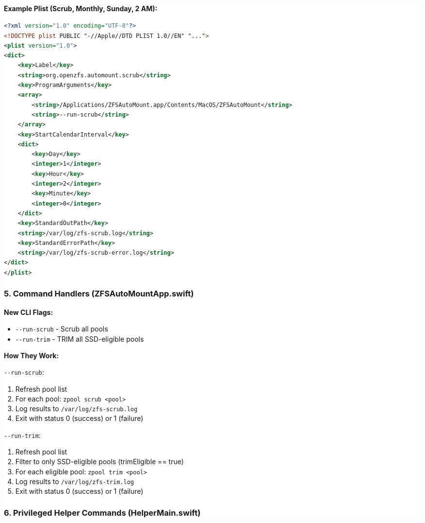 **Example Plist (Scrub, Monthly, Sunday, 2 AM):**
```xml
<?xml version="1.0" encoding="UTF-8"?>
<!DOCTYPE plist PUBLIC "-//Apple//DTD PLIST 1.0//EN" "...">
<plist version="1.0">
<dict>
    <key>Label</key>
    <string>org.openzfs.automount.scrub</string>
    <key>ProgramArguments</key>
    <array>
        <string>/Applications/ZFSAutoMount.app/Contents/MacOS/ZFSAutoMount</string>
        <string>--run-scrub</string>
    </array>
    <key>StartCalendarInterval</key>
    <dict>
        <key>Day</key>
        <integer>1</integer>
        <key>Hour</key>
        <integer>2</integer>
        <key>Minute</key>
        <integer>0</integer>
    </dict>
    <key>StandardOutPath</key>
    <string>/var/log/zfs-scrub.log</string>
    <key>StandardErrorPath</key>
    <string>/var/log/zfs-scrub-error.log</string>
</dict>
</plist>
```

### 5. Command Handlers (ZFSAutoMountApp.swift)

**New CLI Flags:**
- `--run-scrub` - Scrub all pools
- `--run-trim` - TRIM all SSD-eligible pools

**How They Work:**

`--run-scrub`:
1. Refresh pool list
2. For each pool: `zpool scrub <pool>`
3. Log results to `/var/log/zfs-scrub.log`
4. Exit with status 0 (success) or 1 (failure)

`--run-trim`:
1. Refresh pool list
2. Filter to only SSD-eligible pools (trimEligible == true)
3. For each eligible pool: `zpool trim <pool>`
4. Log results to `/var/log/zfs-trim.log`
5. Exit with status 0 (success) or 1 (failure)

### 6. Privileged Helper Commands (HelperMain.swift)

